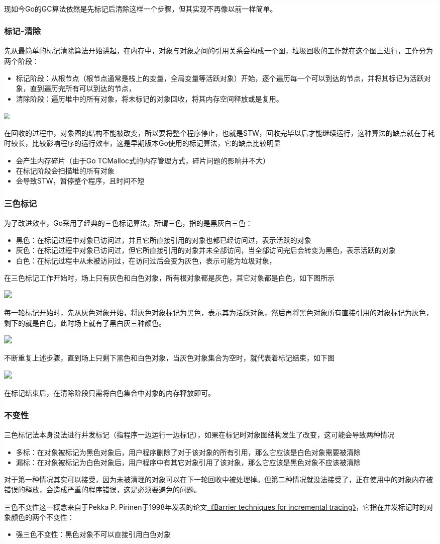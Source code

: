 现如今Go的GC算法依然是先标记后清除这样一个步骤，但其实现不再像以前一样简单。



### 标记-清除

先从最简单的标记清除算法开始讲起，在内存中，对象与对象之间的引用关系会构成一个图，垃圾回收的工作就在这个图上进行，工作分为两个阶段：

- 标记阶段：从根节点（根节点通常是栈上的变量，全局变量等活跃对象）开始，逐个遍历每一个可以到达的节点，并将其标记为活跃对象，直到遍历完所有可以到达的节点，
- 清除阶段：遍历堆中的所有对象，将未标记的对象回收，将其内存空间释放或是复用。

<img src="https://public-1308755698.cos.ap-chongqing.myqcloud.com//img/202406051711875.png" style="zoom:67%;" />

在回收的过程中，对象图的结构不能被改变，所以要将整个程序停止，也就是STW，回收完毕以后才能继续运行，这种算法的缺点就在于耗时较长，比较影响程序的运行效率，这是早期版本Go使用的标记算法，它的缺点比较明显

- 会产生内存碎片（由于Go TCMalloc式的内存管理方式，碎片问题的影响并不大）
- 在标记阶段会扫描堆的所有对象
- 会导致STW，暂停整个程序，且时间不短



### 三色标记

为了改进效率，Go采用了经典的三色标记算法，所谓三色，指的是黑灰白三色：

- 黑色：在标记过程中对象已访问过，并且它所直接引用的对象也都已经访问过，表示活跃的对象
- 灰色：在标记过程中对象已访问过，但它所直接引用的对象并未全部访问，当全部访问完后会转变为黑色，表示活跃的对象
- 白色：在标记过程中从未被访问过，在访问过后会变为灰色，表示可能为垃圾对象，

在三色标记工作开始时，场上只有灰色和白色对象，所有根对象都是灰色，其它对象都是白色，如下图所示

![](https://public-1308755698.cos.ap-chongqing.myqcloud.com//img/202406051641610.png)

每一轮标记开始时，先从灰色对象开始，将灰色对象标记为黑色，表示其为活跃对象，然后再将黑色对象所有直接引用的对象标记为灰色，剩下的就是白色，此时场上就有了黑白灰三种颜色。

![](https://public-1308755698.cos.ap-chongqing.myqcloud.com//img/202406051650287.png)

不断重复上述步骤，直到场上只剩下黑色和白色对象，当灰色对象集合为空时，就代表着标记结束，如下图

![](https://public-1308755698.cos.ap-chongqing.myqcloud.com//img/202406051703833.png)

在标记结束后，在清除阶段只需将白色集合中对象的内存释放即可。



### 不变性

三色标记法本身没法进行并发标记（指程序一边运行一边标记），如果在标记时对象图结构发生了改变，这可能会导致两种情况

- 多标：在对象被标记为黑色对象后，用户程序删除了对于该对象的所有引用，那么它应该是白色对象需要被清除
- 漏标：在对象被标记为白色对象后，用户程序中有其它对象引用了该对象，那么它应该是黑色对象不应该被清除

对于第一种情况其实可以接受，因为未被清理的对象可以在下一轮回收中被处理掉。但第二种情况就没法接受了，正在使用中的对象内存被错误的释放，会造成严重的程序错误，这是必须要避免的问题。

三色不变性这一概念来自于Pekka P. Pirinen于1998年发表的论文[《Barrier techniques for incremental tracing》](https://dl.acm.org/doi/epdf/10.1145/301589.286863)，它指在并发标记时的对象颜色的两个不变性：

- 强三色不变性：黑色对象不可以直接引用白色对象
